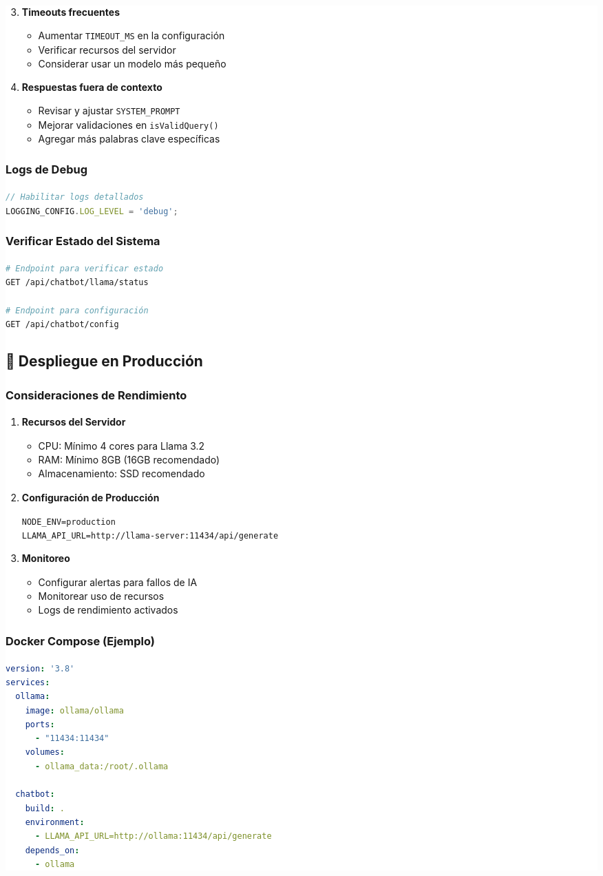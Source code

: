 3. **Timeouts frecuentes**
   - Aumentar `TIMEOUT_MS` en la configuración
   - Verificar recursos del servidor
   - Considerar usar un modelo más pequeño

4. **Respuestas fuera de contexto**
   - Revisar y ajustar `SYSTEM_PROMPT`
   - Mejorar validaciones en `isValidQuery()`
   - Agregar más palabras clave específicas

### Logs de Debug

```javascript
// Habilitar logs detallados
LOGGING_CONFIG.LOG_LEVEL = 'debug';
```

### Verificar Estado del Sistema

```bash
# Endpoint para verificar estado
GET /api/chatbot/llama/status

# Endpoint para configuración
GET /api/chatbot/config
```

## 🚀 Despliegue en Producción

### Consideraciones de Rendimiento

1. **Recursos del Servidor**
   - CPU: Mínimo 4 cores para Llama 3.2
   - RAM: Mínimo 8GB (16GB recomendado)
   - Almacenamiento: SSD recomendado

2. **Configuración de Producción**
   ```env
   NODE_ENV=production
   LLAMA_API_URL=http://llama-server:11434/api/generate
   ```

3. **Monitoreo**
   - Configurar alertas para fallos de IA
   - Monitorear uso de recursos
   - Logs de rendimiento activados

### Docker Compose (Ejemplo)

```yaml
version: '3.8'
services:
  ollama:
    image: ollama/ollama
    ports:
      - "11434:11434"
    volumes:
      - ollama_data:/root/.ollama
    
  chatbot:
    build: .
    environment:
      - LLAMA_API_URL=http://ollama:11434/api/generate
    depends_on:
      - ollama
```

